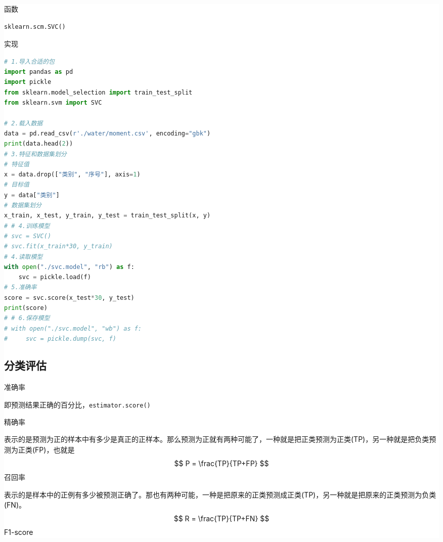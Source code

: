 函数

```python
sklearn.scm.SVC()
```

实现

```python
# 1.导入合适的包
import pandas as pd
import pickle
from sklearn.model_selection import train_test_split
from sklearn.svm import SVC

# 2.载入数据
data = pd.read_csv(r'./water/moment.csv', encoding="gbk")
print(data.head(2))
# 3.特征和数据集划分
# 特征值
x = data.drop(["类别", "序号"], axis=1)
# 目标值
y = data["类别"]
# 数据集划分
x_train, x_test, y_train, y_test = train_test_split(x, y)
# # 4.训练模型
# svc = SVC()
# svc.fit(x_train*30, y_train)
# 4.读取模型
with open("./svc.model", "rb") as f:
    svc = pickle.load(f)
# 5.准确率
score = svc.score(x_test*30, y_test)
print(score)
# # 6.保存模型
# with open("./svc.model", "wb") as f:
#     svc = pickle.dump(svc, f)
```

## 分类评估

准确率

即预测结果正确的百分比，`estimator.score()`

精确率

表示的是预测为正的样本中有多少是真正的正样本。那么预测为正就有两种可能了，一种就是把正类预测为正类(TP)，另一种就是把负类预测为正类(FP)，也就是
$$
P  = \frac{TP}{TP+FP}
$$
召回率

表示的是样本中的正例有多少被预测正确了。那也有两种可能，一种是把原来的正类预测成正类(TP)，另一种就是把原来的正类预测为负类(FN)。
$$
R = \frac{TP}{TP+FN}
$$
F1-score
